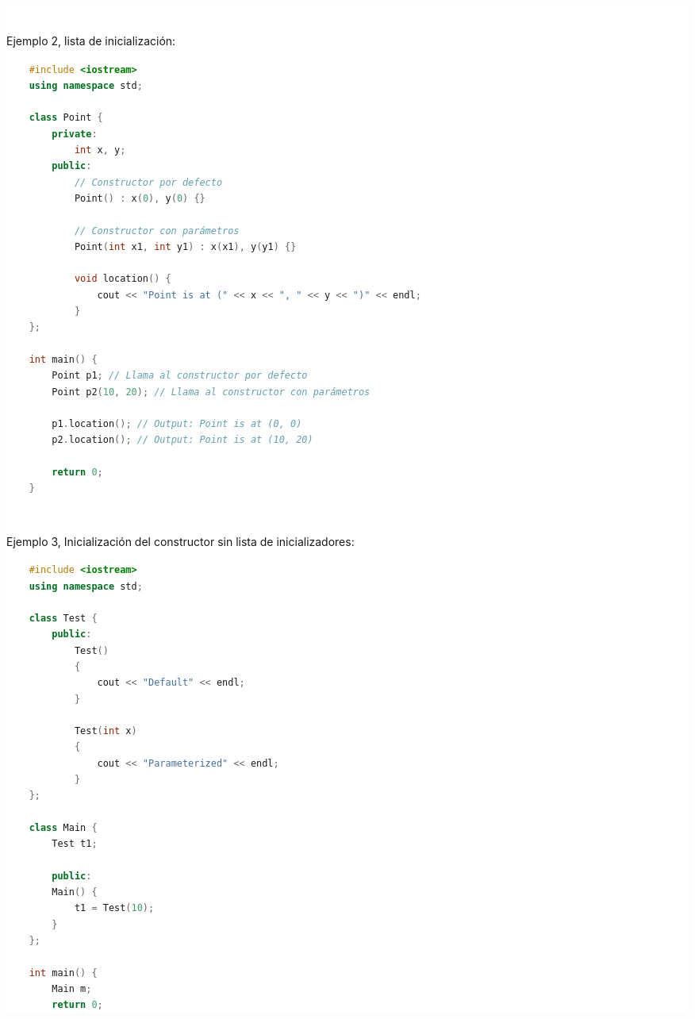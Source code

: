 <br>

Ejemplo 2, lista de inicialización:

```cpp
    #include <iostream>
    using namespace std;

    class Point {
        private:
            int x, y;
        public:
            // Constructor por defecto
            Point() : x(0), y(0) {}

            // Constructor con parámetros
            Point(int x1, int y1) : x(x1), y(y1) {}
            
            void location() {
                cout << "Point is at (" << x << ", " << y << ")" << endl;
            }
    };

    int main() {
        Point p1; // Llama al constructor por defecto
        Point p2(10, 20); // Llama al constructor con parámetros

        p1.location(); // Output: Point is at (0, 0)
        p2.location(); // Output: Point is at (10, 20)

        return 0;
    }
```

<br>

Ejemplo 3, Inicialización del constructor sin lista de inicializadores:
```cpp
    #include <iostream>
    using namespace std;

    class Test {
        public:
            Test()
            {
                cout << "Default" << endl;
            }

            Test(int x)
            {
                cout << "Parameterized" << endl;
            }
    };

    class Main {
        Test t1;

        public:
        Main() {
            t1 = Test(10);
        }
    };

    int main() {
        Main m;
        return 0;
```